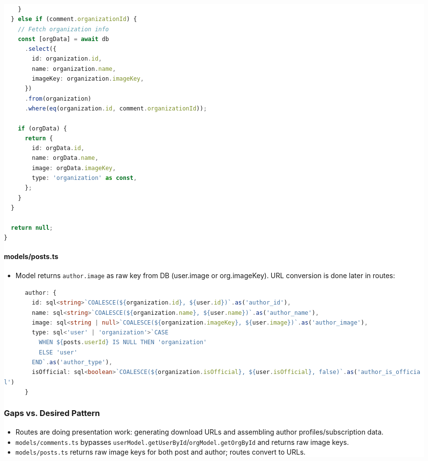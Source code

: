 ```242:285:apps/server/src/models/comments.ts
    }
  } else if (comment.organizationId) {
    // Fetch organization info
    const [orgData] = await db
      .select({
        id: organization.id,
        name: organization.name,
        imageKey: organization.imageKey,
      })
      .from(organization)
      .where(eq(organization.id, comment.organizationId));

    if (orgData) {
      return {
        id: orgData.id,
        name: orgData.name,
        image: orgData.imageKey,
        type: 'organization' as const,
      };
    }
  }

  return null;
}
```

#### models/posts.ts
- Model returns `author.image` as raw key from DB (user.image or org.imageKey). URL conversion is done later in routes:

```71:81:apps/server/src/models/posts.ts
      author: {
        id: sql<string>`COALESCE(${organization.id}, ${user.id})`.as('author_id'),
        name: sql<string>`COALESCE(${organization.name}, ${user.name})`.as('author_name'),
        image: sql<string | null>`COALESCE(${organization.imageKey}, ${user.image})`.as('author_image'),
        type: sql<'user' | 'organization'>`CASE 
          WHEN ${posts.userId} IS NULL THEN 'organization'
          ELSE 'user'
        END`.as('author_type'),
        isOfficial: sql<boolean>`COALESCE(${organization.isOfficial}, ${user.isOfficial}, false)`.as('author_is_official')
      }
```

### Gaps vs. Desired Pattern
- Routes are doing presentation work: generating download URLs and assembling author profiles/subscription data.
- `models/comments.ts` bypasses `userModel.getUserById`/`orgModel.getOrgById` and returns raw image keys.
- `models/posts.ts` returns raw image keys for both post and author; routes convert to URLs.
